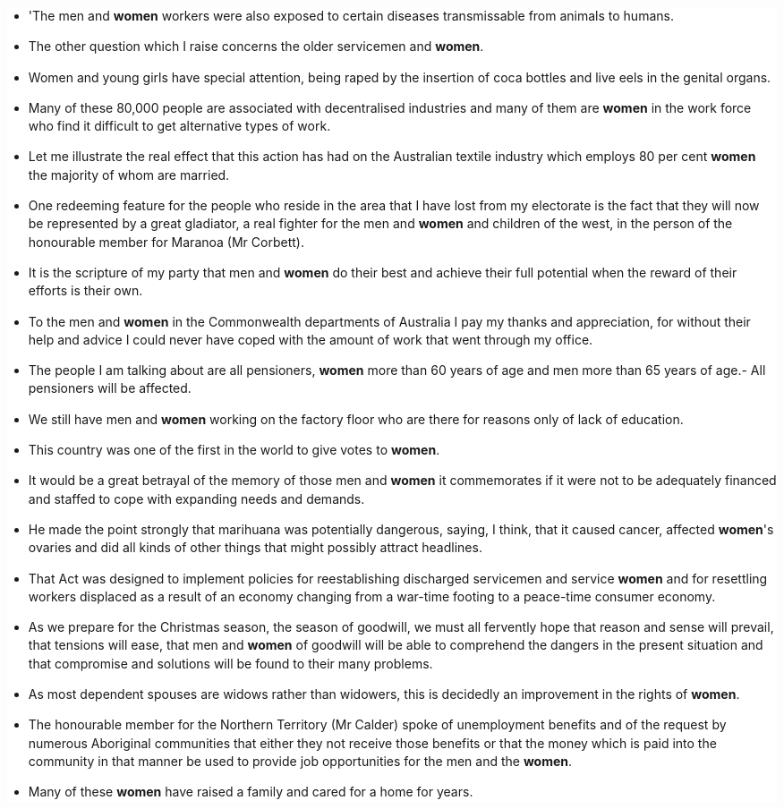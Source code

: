 * 'The men and **women** workers were also exposed to certain diseases transmissable from animals to humans.

* The other question which I raise concerns the older servicemen and **women**.

* Women and young girls have special attention, being raped by the insertion of coca bottles and live eels in the genital organs.

* Many of these 80,000 people are associated with decentralised industries and many of them are **women** in the work force who find it difficult to get alternative types of work.

* Let me illustrate the real effect that this action has had on the Australian textile industry which employs 80 per cent **women** the majority of whom are married.

* One redeeming feature for the people who reside in the area that I have lost from my electorate is the fact that they will now be represented by a great gladiator, a real fighter for the men and **women** and children of the west, in the person of the honourable member for Maranoa  (Mr Corbett).

* It is the scripture of my party that men and **women** do their best and achieve their full potential when the reward of their efforts is their own.

* To the men and **women** in the Commonwealth departments of Australia I pay my thanks and appreciation, for without their help and advice I could never have coped with the amount of work that went through my office.

* The people I am talking about are all pensioners, **women** more than 60 years of age and men more than 65 years of age.- All pensioners will be affected.

* We still have men and **women** working on the factory floor who are there for reasons only of lack of education.

* This country was one of the first in the world to give votes to **women**.

* It would be a great betrayal of the memory of those men and **women** it commemorates if it were not to be adequately financed and staffed to cope with expanding needs and demands.

* He made the point strongly that marihuana was potentially dangerous, saying, I think, that it caused cancer, affected **women**'s ovaries and did all kinds of other things that might possibly attract headlines.

* That Act was designed to implement policies for reestablishing discharged servicemen and service **women** and for resettling workers displaced as a result of an economy changing from a war-time footing to a peace-time consumer economy.

* As we prepare for the Christmas season, the season of goodwill, we must all fervently hope that reason and sense will prevail, that tensions will ease, that men and **women** of goodwill will be able to comprehend the dangers in the present situation and that compromise and solutions will be found to their many problems.

* As most dependent spouses are widows rather than widowers, this is decidedly an improvement in the rights of **women**.

* The honourable member for the Northern Territory  (Mr Calder)  spoke of unemployment benefits and of the request by numerous Aboriginal communities that either they not receive those benefits or that the money which is paid into the community in that manner be used to provide job opportunities for the men and the **women**.

* Many of these **women** have raised a family and cared for a home for years.
